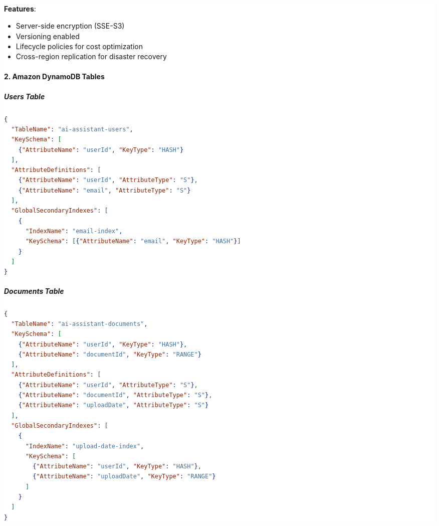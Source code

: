 
**Features**:
- Server-side encryption (SSE-S3)
- Versioning enabled
- Lifecycle policies for cost optimization
- Cross-region replication for disaster recovery

#### 2. Amazon DynamoDB Tables

##### Users Table
```json
{
  "TableName": "ai-assistant-users",
  "KeySchema": [
    {"AttributeName": "userId", "KeyType": "HASH"}
  ],
  "AttributeDefinitions": [
    {"AttributeName": "userId", "AttributeType": "S"},
    {"AttributeName": "email", "AttributeType": "S"}
  ],
  "GlobalSecondaryIndexes": [
    {
      "IndexName": "email-index",
      "KeySchema": [{"AttributeName": "email", "KeyType": "HASH"}]
    }
  ]
}
```

##### Documents Table
```json
{
  "TableName": "ai-assistant-documents",
  "KeySchema": [
    {"AttributeName": "userId", "KeyType": "HASH"},
    {"AttributeName": "documentId", "KeyType": "RANGE"}
  ],
  "AttributeDefinitions": [
    {"AttributeName": "userId", "AttributeType": "S"},
    {"AttributeName": "documentId", "AttributeType": "S"},
    {"AttributeName": "uploadDate", "AttributeType": "S"}
  ],
  "GlobalSecondaryIndexes": [
    {
      "IndexName": "upload-date-index",
      "KeySchema": [
        {"AttributeName": "userId", "KeyType": "HASH"},
        {"AttributeName": "uploadDate", "KeyType": "RANGE"}
      ]
    }
  ]
}
```
